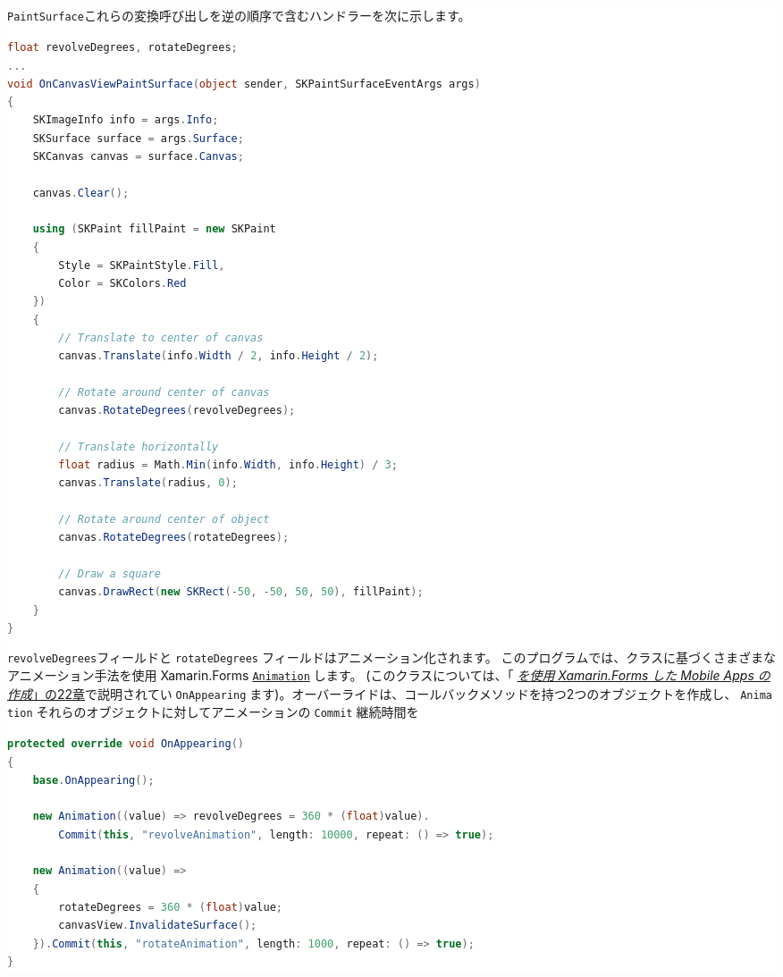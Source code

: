 `PaintSurface`これらの変換呼び出しを逆の順序で含むハンドラーを次に示します。

```csharp
float revolveDegrees, rotateDegrees;
...
void OnCanvasViewPaintSurface(object sender, SKPaintSurfaceEventArgs args)
{
    SKImageInfo info = args.Info;
    SKSurface surface = args.Surface;
    SKCanvas canvas = surface.Canvas;

    canvas.Clear();

    using (SKPaint fillPaint = new SKPaint
    {
        Style = SKPaintStyle.Fill,
        Color = SKColors.Red
    })
    {
        // Translate to center of canvas
        canvas.Translate(info.Width / 2, info.Height / 2);

        // Rotate around center of canvas
        canvas.RotateDegrees(revolveDegrees);

        // Translate horizontally
        float radius = Math.Min(info.Width, info.Height) / 3;
        canvas.Translate(radius, 0);

        // Rotate around center of object
        canvas.RotateDegrees(rotateDegrees);

        // Draw a square
        canvas.DrawRect(new SKRect(-50, -50, 50, 50), fillPaint);
    }
}
```

`revolveDegrees`フィールドと `rotateDegrees` フィールドはアニメーション化されます。 このプログラムでは、クラスに基づくさまざまなアニメーション手法を使用 Xamarin.Forms [`Animation`](xref:Xamarin.Forms.Animation) します。 (このクラスについては、「 [*を使用 Xamarin.Forms した Mobile Apps の作成*」の22章](https://download.xamarin.com/developer/xamarin-forms-book/XamarinFormsBook-Ch22-Apr2016.pdf)で説明されてい `OnAppearing` ます)。オーバーライドは、コールバックメソッドを持つ2つのオブジェクトを作成し、 `Animation` それらのオブジェクトに対してアニメーションの `Commit` 継続時間を

```csharp
protected override void OnAppearing()
{
    base.OnAppearing();

    new Animation((value) => revolveDegrees = 360 * (float)value).
        Commit(this, "revolveAnimation", length: 10000, repeat: () => true);

    new Animation((value) =>
    {
        rotateDegrees = 360 * (float)value;
        canvasView.InvalidateSurface();
    }).Commit(this, "rotateAnimation", length: 1000, repeat: () => true);
}
```
